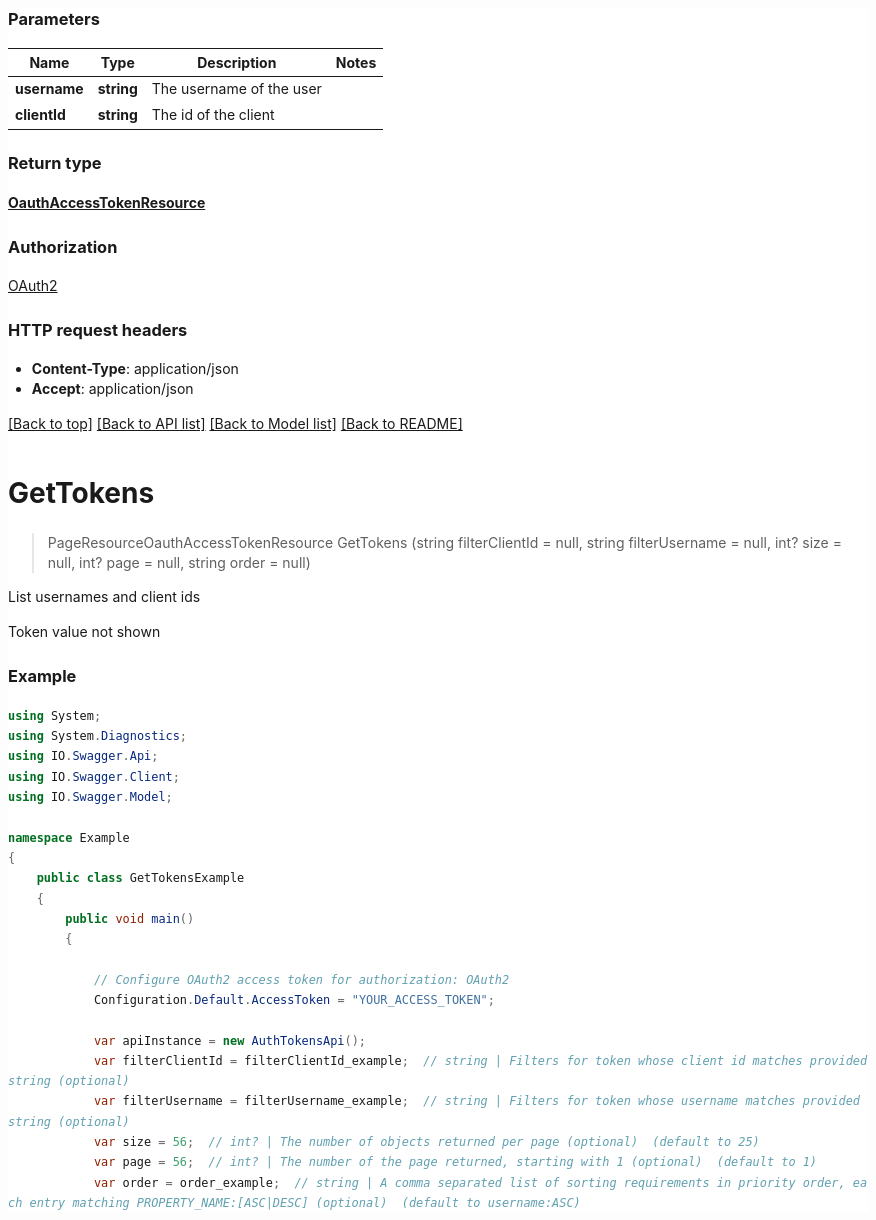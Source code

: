 
### Parameters

Name | Type | Description  | Notes
------------- | ------------- | ------------- | -------------
 **username** | **string**| The username of the user | 
 **clientId** | **string**| The id of the client | 

### Return type

[**OauthAccessTokenResource**](OauthAccessTokenResource.md)

### Authorization

[OAuth2](../README.md#OAuth2)

### HTTP request headers

 - **Content-Type**: application/json
 - **Accept**: application/json

[[Back to top]](#) [[Back to API list]](../README.md#documentation-for-api-endpoints) [[Back to Model list]](../README.md#documentation-for-models) [[Back to README]](../README.md)

<a name="gettokens"></a>
# **GetTokens**
> PageResourceOauthAccessTokenResource GetTokens (string filterClientId = null, string filterUsername = null, int? size = null, int? page = null, string order = null)

List usernames and client ids

Token value not shown

### Example
```csharp
using System;
using System.Diagnostics;
using IO.Swagger.Api;
using IO.Swagger.Client;
using IO.Swagger.Model;

namespace Example
{
    public class GetTokensExample
    {
        public void main()
        {
            
            // Configure OAuth2 access token for authorization: OAuth2
            Configuration.Default.AccessToken = "YOUR_ACCESS_TOKEN";

            var apiInstance = new AuthTokensApi();
            var filterClientId = filterClientId_example;  // string | Filters for token whose client id matches provided string (optional) 
            var filterUsername = filterUsername_example;  // string | Filters for token whose username matches provided string (optional) 
            var size = 56;  // int? | The number of objects returned per page (optional)  (default to 25)
            var page = 56;  // int? | The number of the page returned, starting with 1 (optional)  (default to 1)
            var order = order_example;  // string | A comma separated list of sorting requirements in priority order, each entry matching PROPERTY_NAME:[ASC|DESC] (optional)  (default to username:ASC)

```
